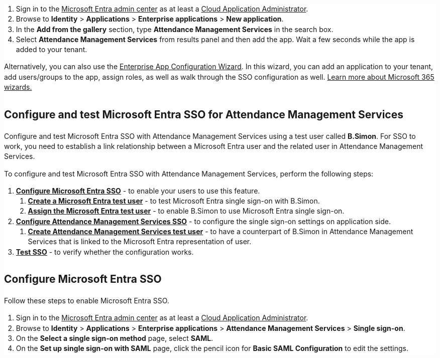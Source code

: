 1. Sign in to the [Microsoft Entra admin center](https://entra.microsoft.com) as at least a [Cloud Application Administrator](~/identity/role-based-access-control/permissions-reference.md#cloud-application-administrator).
1. Browse to **Identity** > **Applications** > **Enterprise applications** > **New application**.
1. In the **Add from the gallery** section, type **Attendance Management Services** in the search box.
1. Select **Attendance Management Services** from results panel and then add the app. Wait a few seconds while the app is added to your tenant.

 Alternatively, you can also use the [Enterprise App Configuration Wizard](https://portal.office.com/AdminPortal/home?Q=Docs#/azureadappintegration). In this wizard, you can add an application to your tenant, add users/groups to the app, assign roles, as well as walk through the SSO configuration as well. [Learn more about Microsoft 365 wizards.](/microsoft-365/admin/misc/azure-ad-setup-guides)

<a name='configure-and-test-azure-ad-sso-for-attendance-management-services'></a>

## Configure and test Microsoft Entra SSO for Attendance Management Services

Configure and test Microsoft Entra SSO with Attendance Management Services using a test user called **B.Simon**. For SSO to work, you need to establish a link relationship between a Microsoft Entra user and the related user in Attendance Management Services.

To configure and test Microsoft Entra SSO with Attendance Management Services, perform the following steps:

1. **[Configure Microsoft Entra SSO](#configure-azure-ad-sso)** - to enable your users to use this feature.
    1. **[Create a Microsoft Entra test user](#create-an-azure-ad-test-user)** - to test Microsoft Entra single sign-on with B.Simon.
    1. **[Assign the Microsoft Entra test user](#assign-the-azure-ad-test-user)** - to enable B.Simon to use Microsoft Entra single sign-on.
1. **[Configure Attendance Management Services SSO](#configure-attendance-management-services-sso)** - to configure the single sign-on settings on application side.
    1. **[Create Attendance Management Services test user](#create-attendance-management-services-test-user)** - to have a counterpart of B.Simon in Attendance Management Services that is linked to the Microsoft Entra representation of user.
1. **[Test SSO](#test-sso)** - to verify whether the configuration works.

<a name='configure-azure-ad-sso'></a>

## Configure Microsoft Entra SSO

Follow these steps to enable Microsoft Entra SSO.

1. Sign in to the [Microsoft Entra admin center](https://entra.microsoft.com) as at least a [Cloud Application Administrator](~/identity/role-based-access-control/permissions-reference.md#cloud-application-administrator).
1. Browse to **Identity** > **Applications** > **Enterprise applications** > **Attendance Management Services** > **Single sign-on**.
1. On the **Select a single sign-on method** page, select **SAML**.
1. On the **Set up single sign-on with SAML** page, click the pencil icon for **Basic SAML Configuration** to edit the settings.
